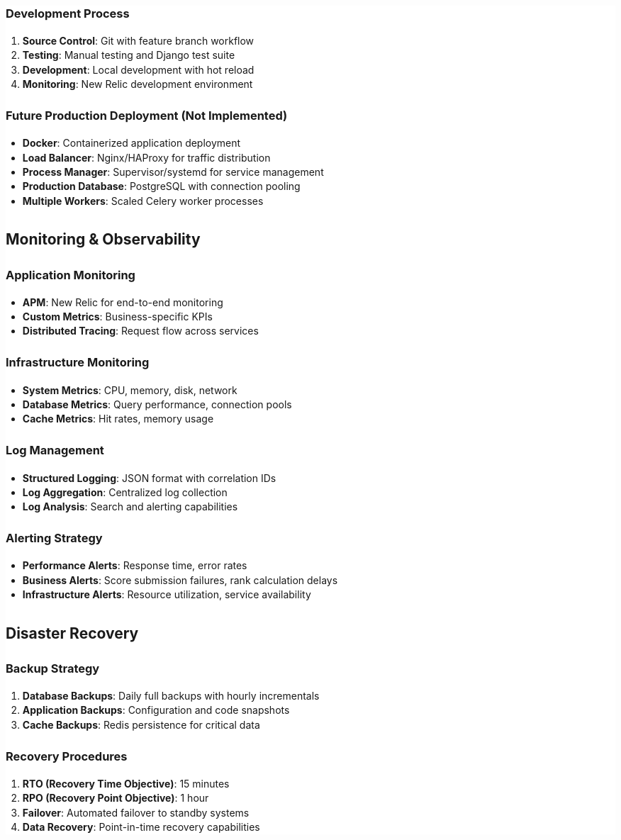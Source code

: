 ### Development Process
1. **Source Control**: Git with feature branch workflow
2. **Testing**: Manual testing and Django test suite
3. **Development**: Local development with hot reload
4. **Monitoring**: New Relic development environment

### Future Production Deployment (Not Implemented)
- **Docker**: Containerized application deployment
- **Load Balancer**: Nginx/HAProxy for traffic distribution
- **Process Manager**: Supervisor/systemd for service management
- **Production Database**: PostgreSQL with connection pooling
- **Multiple Workers**: Scaled Celery worker processes

## Monitoring & Observability

### Application Monitoring
- **APM**: New Relic for end-to-end monitoring
- **Custom Metrics**: Business-specific KPIs
- **Distributed Tracing**: Request flow across services

### Infrastructure Monitoring
- **System Metrics**: CPU, memory, disk, network
- **Database Metrics**: Query performance, connection pools
- **Cache Metrics**: Hit rates, memory usage

### Log Management
- **Structured Logging**: JSON format with correlation IDs
- **Log Aggregation**: Centralized log collection
- **Log Analysis**: Search and alerting capabilities

### Alerting Strategy
- **Performance Alerts**: Response time, error rates
- **Business Alerts**: Score submission failures, rank calculation delays
- **Infrastructure Alerts**: Resource utilization, service availability

## Disaster Recovery

### Backup Strategy
1. **Database Backups**: Daily full backups with hourly incrementals
2. **Application Backups**: Configuration and code snapshots
3. **Cache Backups**: Redis persistence for critical data

### Recovery Procedures
1. **RTO (Recovery Time Objective)**: 15 minutes
2. **RPO (Recovery Point Objective)**: 1 hour
3. **Failover**: Automated failover to standby systems
4. **Data Recovery**: Point-in-time recovery capabilities

